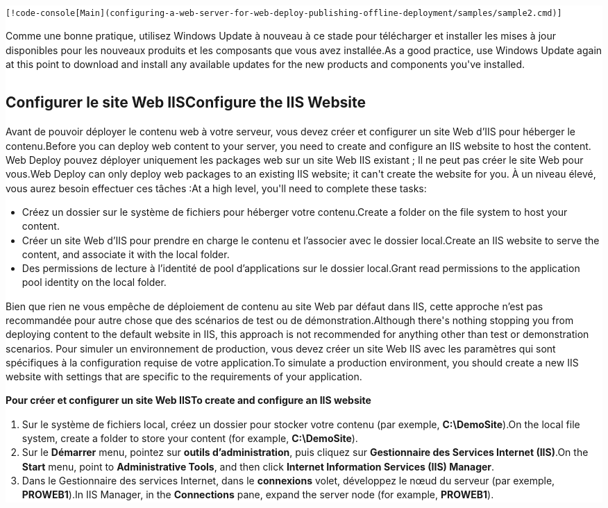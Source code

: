     [!code-console[Main](configuring-a-web-server-for-web-deploy-publishing-offline-deployment/samples/sample2.cmd)]

<span data-ttu-id="ad771-185">Comme une bonne pratique, utilisez Windows Update à nouveau à ce stade pour télécharger et installer les mises à jour disponibles pour les nouveaux produits et les composants que vous avez installée.</span><span class="sxs-lookup"><span data-stu-id="ad771-185">As a good practice, use Windows Update again at this point to download and install any available updates for the new products and components you've installed.</span></span>

## <a name="configure-the-iis-website"></a><span data-ttu-id="ad771-186">Configurer le site Web IIS</span><span class="sxs-lookup"><span data-stu-id="ad771-186">Configure the IIS Website</span></span>

<span data-ttu-id="ad771-187">Avant de pouvoir déployer le contenu web à votre serveur, vous devez créer et configurer un site Web d’IIS pour héberger le contenu.</span><span class="sxs-lookup"><span data-stu-id="ad771-187">Before you can deploy web content to your server, you need to create and configure an IIS website to host the content.</span></span> <span data-ttu-id="ad771-188">Web Deploy pouvez déployer uniquement les packages web sur un site Web IIS existant ; Il ne peut pas créer le site Web pour vous.</span><span class="sxs-lookup"><span data-stu-id="ad771-188">Web Deploy can only deploy web packages to an existing IIS website; it can't create the website for you.</span></span> <span data-ttu-id="ad771-189">À un niveau élevé, vous aurez besoin effectuer ces tâches :</span><span class="sxs-lookup"><span data-stu-id="ad771-189">At a high level, you'll need to complete these tasks:</span></span>

- <span data-ttu-id="ad771-190">Créez un dossier sur le système de fichiers pour héberger votre contenu.</span><span class="sxs-lookup"><span data-stu-id="ad771-190">Create a folder on the file system to host your content.</span></span>
- <span data-ttu-id="ad771-191">Créer un site Web d’IIS pour prendre en charge le contenu et l’associer avec le dossier local.</span><span class="sxs-lookup"><span data-stu-id="ad771-191">Create an IIS website to serve the content, and associate it with the local folder.</span></span>
- <span data-ttu-id="ad771-192">Des permissions de lecture à l’identité de pool d’applications sur le dossier local.</span><span class="sxs-lookup"><span data-stu-id="ad771-192">Grant read permissions to the application pool identity on the local folder.</span></span>

<span data-ttu-id="ad771-193">Bien que rien ne vous empêche de déploiement de contenu au site Web par défaut dans IIS, cette approche n’est pas recommandée pour autre chose que des scénarios de test ou de démonstration.</span><span class="sxs-lookup"><span data-stu-id="ad771-193">Although there's nothing stopping you from deploying content to the default website in IIS, this approach is not recommended for anything other than test or demonstration scenarios.</span></span> <span data-ttu-id="ad771-194">Pour simuler un environnement de production, vous devez créer un site Web IIS avec les paramètres qui sont spécifiques à la configuration requise de votre application.</span><span class="sxs-lookup"><span data-stu-id="ad771-194">To simulate a production environment, you should create a new IIS website with settings that are specific to the requirements of your application.</span></span>

<span data-ttu-id="ad771-195">**Pour créer et configurer un site Web IIS**</span><span class="sxs-lookup"><span data-stu-id="ad771-195">**To create and configure an IIS website**</span></span>

1. <span data-ttu-id="ad771-196">Sur le système de fichiers local, créez un dossier pour stocker votre contenu (par exemple, **C:\DemoSite**).</span><span class="sxs-lookup"><span data-stu-id="ad771-196">On the local file system, create a folder to store your content (for example, **C:\DemoSite**).</span></span>
2. <span data-ttu-id="ad771-197">Sur le **Démarrer** menu, pointez sur **outils d’administration**, puis cliquez sur **Gestionnaire des Services Internet (IIS)**.</span><span class="sxs-lookup"><span data-stu-id="ad771-197">On the **Start** menu, point to **Administrative Tools**, and then click **Internet Information Services (IIS) Manager**.</span></span>
3. <span data-ttu-id="ad771-198">Dans le Gestionnaire des services Internet, dans le **connexions** volet, développez le nœud du serveur (par exemple, **PROWEB1**).</span><span class="sxs-lookup"><span data-stu-id="ad771-198">In IIS Manager, in the **Connections** pane, expand the server node (for example, **PROWEB1**).</span></span>
